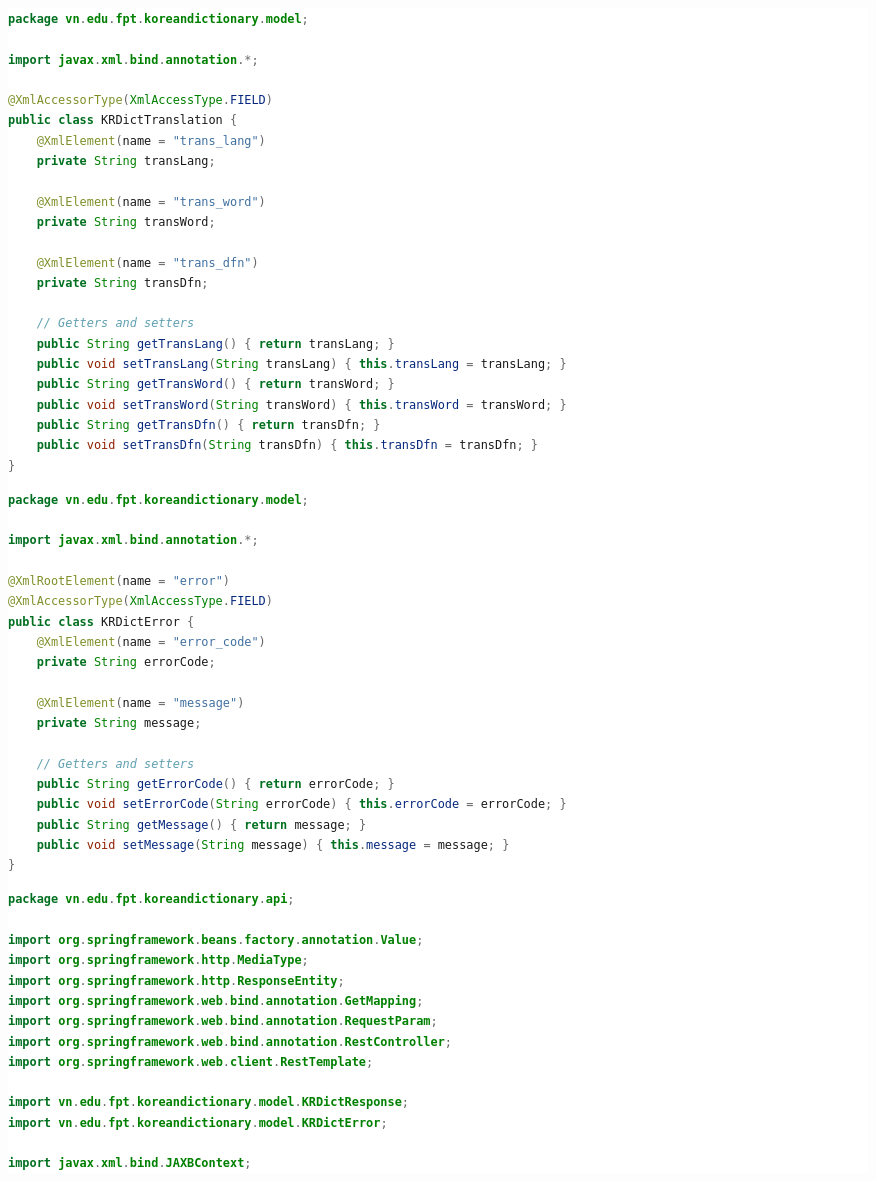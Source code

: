 ```java
package vn.edu.fpt.koreandictionary.model;

import javax.xml.bind.annotation.*;

@XmlAccessorType(XmlAccessType.FIELD)
public class KRDictTranslation {
    @XmlElement(name = "trans_lang")
    private String transLang;

    @XmlElement(name = "trans_word")
    private String transWord;

    @XmlElement(name = "trans_dfn")
    private String transDfn;

    // Getters and setters
    public String getTransLang() { return transLang; }
    public void setTransLang(String transLang) { this.transLang = transLang; }
    public String getTransWord() { return transWord; }
    public void setTransWord(String transWord) { this.transWord = transWord; }
    public String getTransDfn() { return transDfn; }
    public void setTransDfn(String transDfn) { this.transDfn = transDfn; }
}

```

```java
package vn.edu.fpt.koreandictionary.model;

import javax.xml.bind.annotation.*;

@XmlRootElement(name = "error")
@XmlAccessorType(XmlAccessType.FIELD)
public class KRDictError {
    @XmlElement(name = "error_code")
    private String errorCode;

    @XmlElement(name = "message")
    private String message;

    // Getters and setters
    public String getErrorCode() { return errorCode; }
    public void setErrorCode(String errorCode) { this.errorCode = errorCode; }
    public String getMessage() { return message; }
    public void setMessage(String message) { this.message = message; }
}

```

```java
package vn.edu.fpt.koreandictionary.api;

import org.springframework.beans.factory.annotation.Value;
import org.springframework.http.MediaType;
import org.springframework.http.ResponseEntity;
import org.springframework.web.bind.annotation.GetMapping;
import org.springframework.web.bind.annotation.RequestParam;
import org.springframework.web.bind.annotation.RestController;
import org.springframework.web.client.RestTemplate;

import vn.edu.fpt.koreandictionary.model.KRDictResponse;
import vn.edu.fpt.koreandictionary.model.KRDictError;

import javax.xml.bind.JAXBContext;
```